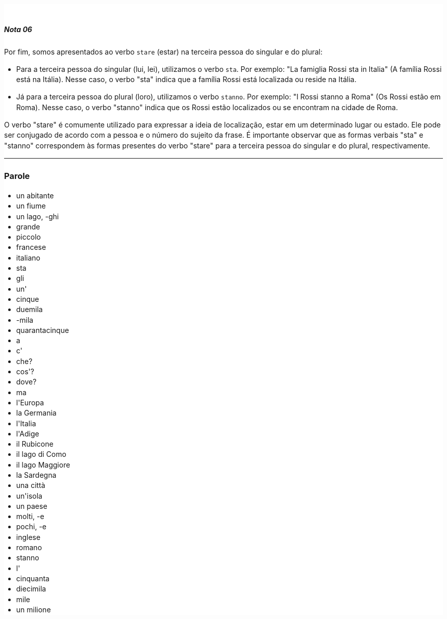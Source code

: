 <br />

##### Nota 06

Por fim, somos apresentados ao verbo `stare` (estar) na terceira pessoa do singular e do plural:

- Para a terceira pessoa do singular (lui, lei), utilizamos o verbo `sta`. Por exemplo: "La famiglia Rossi sta in Italia" (A família Rossi está na Itália). Nesse caso, o verbo "sta" indica que a família Rossi está localizada ou reside na Itália.

- Já para a terceira pessoa do plural (loro), utilizamos o verbo `stanno`. Por exemplo: "I Rossi stanno a Roma" (Os Rossi estão em Roma). Nesse caso, o verbo "stanno" indica que os Rossi estão localizados ou se encontram na cidade de Roma.

O verbo "stare" é comumente utilizado para expressar a ideia de localização, estar em um determinado lugar ou estado. Ele pode ser conjugado de acordo com a pessoa e o número do sujeito da frase. É importante observar que as formas verbais "sta" e "stanno" correspondem às formas presentes do verbo "stare" para a terceira pessoa do singular e do plural, respectivamente.

---

### Parole

<div class='word_list'>
<ul>
  <li>un abitante</li>
  <li>un fiume</li>
  <li>un lago, -ghi</li>
  <li>grande</li>
  <li>piccolo</li>
  <li>francese</li>
  <li>italiano</li>
  <li>sta</li>
  <li>gli</li>
  <li>un'</li>
  <li>cinque</li>
  <li>duemila</li>
  <li>-mila</li>
  <li>quarantacinque</li>
  <li>a</li>
  <li>c'</li>
  <li>che?</li>
  <li>cos'?</li>
  <li>dove?</li>
  <li>ma</li>
  <li>l'Europa</li>
  <li>la Germania</li>
  <li>l'Italia</li>
  <li>l'Adige</li>
  <li>il Rubicone</li>
  <li>il lago di Como</li>
  <li>il lago Maggiore</li>
  <li>la Sardegna</li>
  <li>una città</li>
  <li>un'isola</li>
  <li>un paese</li>
  <li>molti, -e</li>
  <li>pochi, -e</li>
  <li>inglese</li>
  <li>romano</li>
  <li>stanno</li>
  <li>l'</li>
  <li>cinquanta</li>
  <li>diecimila</li>
  <li>mile</li>
  <li>un milione</li>